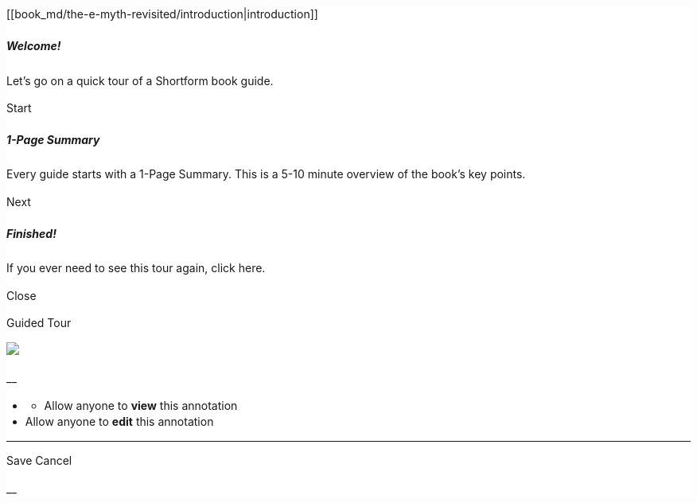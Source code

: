 [[book_md/the-e-myth-revisited/introduction|introduction]]

##### Welcome!

Let’s go on a quick tour of a Shortform book guide. 

Start

##### 1-Page Summary

Every guide starts with a 1-Page Summary. This is a 5-10 minute overview of the book’s key points. 

Next

##### Finished!

If you ever need to see this tour again, click here. 

Close

Guided Tour

![](https://bat.bing.com/action/0?ti=56018282&Ver=2&mid=f113d200-056f-4e51-9028-c1ed28dbd6f0&sid=1711133063fa11eebdec89a8b8ae3bbc&vid=171147a063fa11eea7440fcfeb230d96&vids=0&msclkid=N&pi=0&lg=en-US&sw=800&sh=600&sc=24&nwd=1&tl=Shortform%20%7C%20Book&p=https%3A%2F%2Fwww.shortform.com%2Fapp%2Fbook%2Fthe-e-myth-revisited%2F1-page-summary&r=&lt=302&evt=pageLoad&sv=1&rn=528463)

__

  *   * Allow anyone to **view** this annotation
  * Allow anyone to **edit** this annotation



* * *

Save Cancel

__



